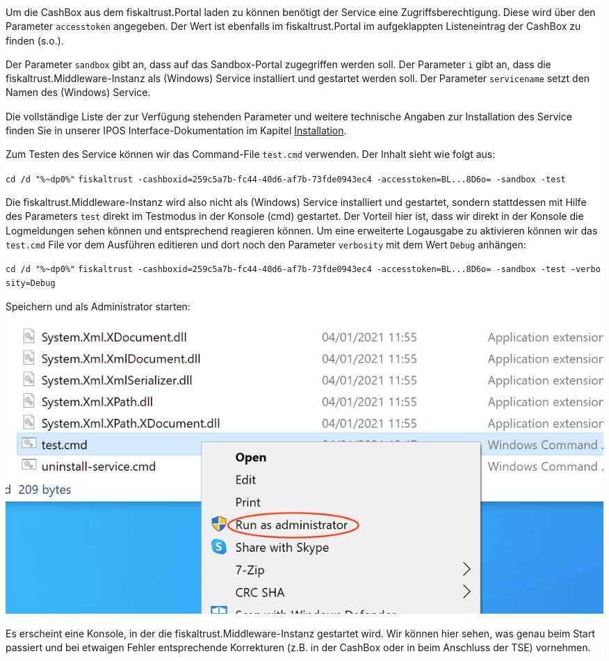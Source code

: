 Um die CashBox aus dem fiskaltrust.Portal laden zu können benötigt der Service eine Zugriffsberechtigung. Diese wird über den Parameter `accesstoken` angegeben. Der Wert ist ebenfalls im fiskaltrust.Portal im aufgeklappten Listeneintrag der CashBox zu finden (s.o.).

Der Parameter `sandbox` gibt an, dass auf das Sandbox-Portal zugegriffen werden soll. Der Parameter `i` gibt an, dass die fiskaltrust.Middleware-Instanz als (Windows) Service installiert und gestartet werden soll. Der Parameter `servicename` setzt den Namen des (Windows) Service.

Die vollständige Liste der zur Verfügung stehenden Parameter und weitere technische Angaben zur Installation des Service finden Sie in unserer IPOS Interface-Dokumentation im Kapitel [Installation](https://docs.fiskaltrust.cloud/doc/interface-doc/doc/general/installation/installation.html).

Zum Testen des Service können wir das Command-File `test.cmd` verwenden. Der Inhalt sieht wie folgt aus:

`cd /d "%~dp0%"`
`fiskaltrust -cashboxid=259c5a7b-fc44-40d6-af7b-73fde0943ec4 -accesstoken=BL...8D6o= -sandbox -test`

Die fiskaltrust.Middleware-Instanz wird also nicht als (Windows) Service installiert und gestartet, sondern stattdessen mit Hilfe des Parameters `test` direkt im Testmodus in der Konsole (cmd) gestartet. Der Vorteil hier ist, dass wir direkt in der Konsole die Logmeldungen sehen können und entsprechend reagieren können. Um eine erweiterte Logausgabe zu aktivieren können wir das `test.cmd` File vor dem Ausführen editieren und dort noch den Parameter `verbosity` mit dem Wert `Debug` anhängen:

`cd /d "%~dp0%"`
`fiskaltrust -cashboxid=259c5a7b-fc44-40d6-af7b-73fde0943ec4 -accesstoken=BL...8D6o= -sandbox -test -verbosity=Debug`

Speichern und als Administrator starten:

![Test starten](images/run-test-cmd.png "Test starten")

Es erscheint eine Konsole, in der die fiskaltrust.Middleware-Instanz gestartet wird. Wir können hier sehen, was genau beim Start passiert und bei etwaigen Fehler entsprechende Korrekturen (z.B. in der CashBox oder in beim Anschluss der TSE) vornehmen.
